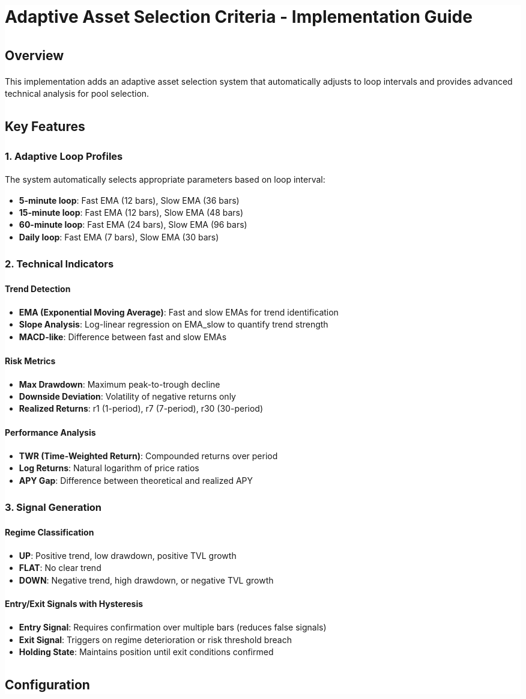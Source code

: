 # Adaptive Asset Selection Criteria - Implementation Guide

## Overview

This implementation adds an adaptive asset selection system that automatically adjusts to loop intervals and provides advanced technical analysis for pool selection.

## Key Features

### 1. Adaptive Loop Profiles
The system automatically selects appropriate parameters based on loop interval:

- **5-minute loop**: Fast EMA (12 bars), Slow EMA (36 bars)
- **15-minute loop**: Fast EMA (12 bars), Slow EMA (48 bars)
- **60-minute loop**: Fast EMA (24 bars), Slow EMA (96 bars)
- **Daily loop**: Fast EMA (7 bars), Slow EMA (30 bars)

### 2. Technical Indicators

#### Trend Detection
- **EMA (Exponential Moving Average)**: Fast and slow EMAs for trend identification
- **Slope Analysis**: Log-linear regression on EMA_slow to quantify trend strength
- **MACD-like**: Difference between fast and slow EMAs

#### Risk Metrics
- **Max Drawdown**: Maximum peak-to-trough decline
- **Downside Deviation**: Volatility of negative returns only
- **Realized Returns**: r1 (1-period), r7 (7-period), r30 (30-period)

#### Performance Analysis
- **TWR (Time-Weighted Return)**: Compounded returns over period
- **Log Returns**: Natural logarithm of price ratios
- **APY Gap**: Difference between theoretical and realized APY

### 3. Signal Generation

#### Regime Classification
- **UP**: Positive trend, low drawdown, positive TVL growth
- **FLAT**: No clear trend
- **DOWN**: Negative trend, high drawdown, or negative TVL growth

#### Entry/Exit Signals with Hysteresis
- **Entry Signal**: Requires confirmation over multiple bars (reduces false signals)
- **Exit Signal**: Triggers on regime deterioration or risk threshold breach
- **Holding State**: Maintains position until exit conditions confirmed

## Configuration
